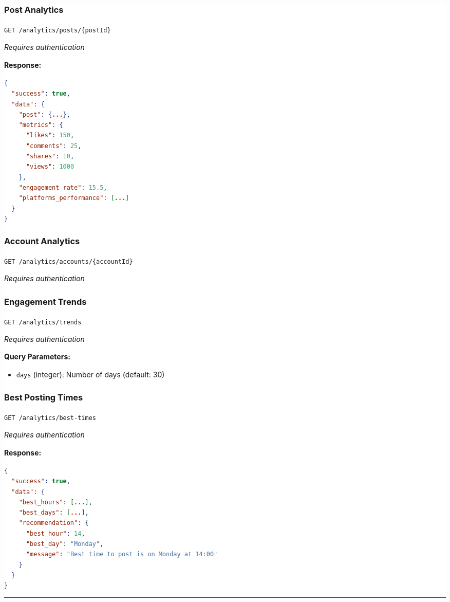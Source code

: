 ### Post Analytics
```http
GET /analytics/posts/{postId}
```
*Requires authentication*

**Response:**
```json
{
  "success": true,
  "data": {
    "post": {...},
    "metrics": {
      "likes": 150,
      "comments": 25,
      "shares": 10,
      "views": 1000
    },
    "engagement_rate": 15.5,
    "platforms_performance": [...]
  }
}
```

### Account Analytics
```http
GET /analytics/accounts/{accountId}
```
*Requires authentication*

### Engagement Trends
```http
GET /analytics/trends
```
*Requires authentication*

**Query Parameters:**
- `days` (integer): Number of days (default: 30)

### Best Posting Times
```http
GET /analytics/best-times
```
*Requires authentication*

**Response:**
```json
{
  "success": true,
  "data": {
    "best_hours": [...],
    "best_days": [...],
    "recommendation": {
      "best_hour": 14,
      "best_day": "Monday",
      "message": "Best time to post is on Monday at 14:00"
    }
  }
}
```

---